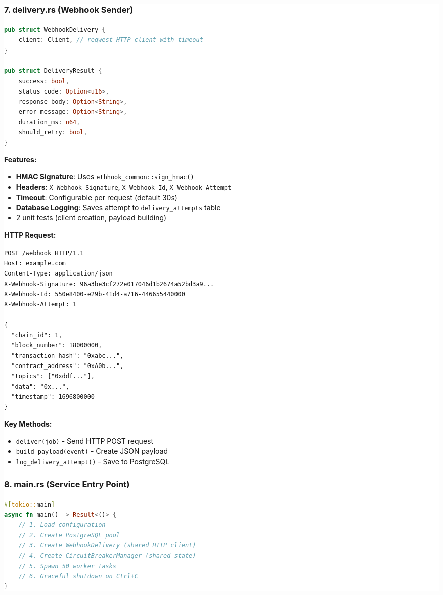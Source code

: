 ### 7. **delivery.rs** (Webhook Sender)
```rust
pub struct WebhookDelivery {
    client: Client, // reqwest HTTP client with timeout
}

pub struct DeliveryResult {
    success: bool,
    status_code: Option<u16>,
    response_body: Option<String>,
    error_message: Option<String>,
    duration_ms: u64,
    should_retry: bool,
}
```

**Features:**
- **HMAC Signature**: Uses `ethhook_common::sign_hmac()`
- **Headers**: `X-Webhook-Signature`, `X-Webhook-Id`, `X-Webhook-Attempt`
- **Timeout**: Configurable per request (default 30s)
- **Database Logging**: Saves attempt to `delivery_attempts` table
- 2 unit tests (client creation, payload building)

**HTTP Request:**
```http
POST /webhook HTTP/1.1
Host: example.com
Content-Type: application/json
X-Webhook-Signature: 96a3be3cf272e017046d1b2674a52bd3a9...
X-Webhook-Id: 550e8400-e29b-41d4-a716-446655440000
X-Webhook-Attempt: 1

{
  "chain_id": 1,
  "block_number": 18000000,
  "transaction_hash": "0xabc...",
  "contract_address": "0xA0b...",
  "topics": ["0xddf..."],
  "data": "0x...",
  "timestamp": 1696800000
}
```

**Key Methods:**
- `deliver(job)` - Send HTTP POST request
- `build_payload(event)` - Create JSON payload
- `log_delivery_attempt()` - Save to PostgreSQL

### 8. **main.rs** (Service Entry Point)
```rust
#[tokio::main]
async fn main() -> Result<()> {
    // 1. Load configuration
    // 2. Create PostgreSQL pool
    // 3. Create WebhookDelivery (shared HTTP client)
    // 4. Create CircuitBreakerManager (shared state)
    // 5. Spawn 50 worker tasks
    // 6. Graceful shutdown on Ctrl+C
}
```

